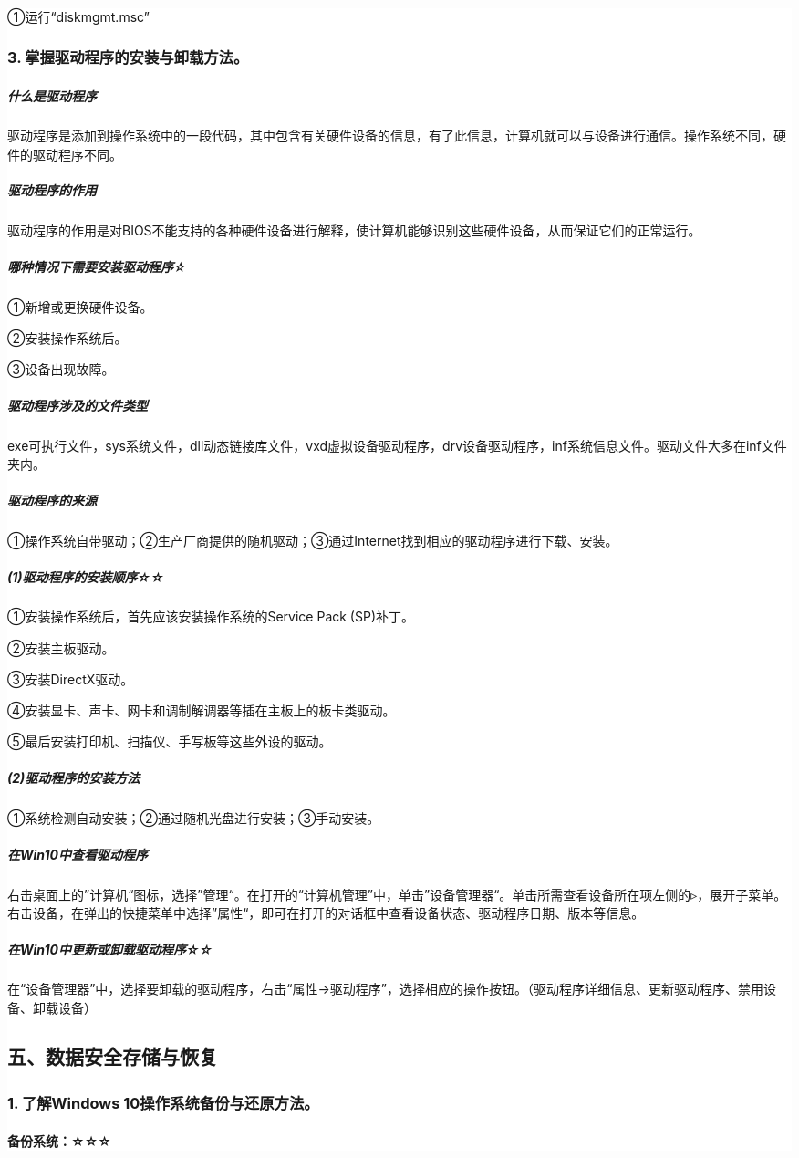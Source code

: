 ①运行“diskmgmt.msc”

### 3. 掌握驱动程序的安装与卸载方法。

##### 什么是驱动程序

驱动程序是添加到操作系统中的一段代码，其中包含有关硬件设备的信息，有了此信息，计算机就可以与设备进行通信。操作系统不同，硬件的驱动程序不同。

##### 驱动程序的作用

驱动程序的作用是对BIOS不能支持的各种硬件设备进行解释，使计算机能够识别这些硬件设备，从而保证它们的正常运行。

##### 哪种情况下需要安装驱动程序☆

①新增或更换硬件设备。

②安装操作系统后。

③设备出现故障。

##### 驱动程序涉及的文件类型

exe可执行文件，sys系统文件，dll动态链接库文件，vxd虚拟设备驱动程序，drv设备驱动程序，inf系统信息文件。驱动文件大多在inf文件夹内。

##### 驱动程序的来源

①操作系统自带驱动；②生产厂商提供的随机驱动；③通过Internet找到相应的驱动程序进行下载、安装。

##### (1)驱动程序的安装顺序☆☆

①安装操作系统后，首先应该安装操作系统的Service Pack (SP)补丁。

②安装主板驱动。

③安装DirectX驱动。

④安装显卡、声卡、网卡和调制解调器等插在主板上的板卡类驱动。

⑤最后安装打印机、扫描仪、手写板等这些外设的驱动。

##### (2)驱动程序的安装方法

①系统检测自动安装；②通过随机光盘进行安装；③手动安装。

##### 在Win10中查看驱动程序

右击桌面上的”计算机“图标，选择”管理“。在打开的“计算机管理”中，单击”设备管理器“。单击所需查看设备所在项左侧的▹，展开子菜单。右击设备，在弹出的快捷菜单中选择”属性“，即可在打开的对话框中查看设备状态、驱动程序日期、版本等信息。

##### 在Win10中更新或卸载驱动程序☆☆

在“设备管理器”中，选择要卸载的驱动程序，右击“属性→驱动程序”，选择相应的操作按钮。（驱动程序详细信息、更新驱动程序、禁用设备、卸载设备）

## 五、数据安全存储与恢复

### 1. 了解Windows 10操作系统备份与还原方法。

#### 备份系统：☆☆☆
